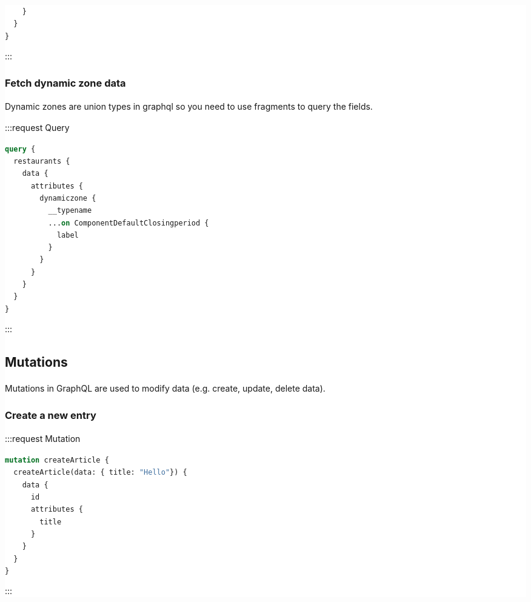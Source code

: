 ```graphql
    }
  }
}

```

:::


### Fetch dynamic zone data

Dynamic zones are union types in graphql so you need to use fragments to query the fields.

:::request Query
```graphql
query {
  restaurants {
    data {
      attributes {
        dynamiczone {
          __typename
          ...on ComponentDefaultClosingperiod {
            label
          }
        }
      }
    }
  }
}
```
:::

## Mutations

Mutations in GraphQL are used to modify data (e.g. create, update, delete data).
### Create a new entry

:::request Mutation

```graphql
mutation createArticle {
  createArticle(data: { title: "Hello"}) {
    data {
      id
      attributes {
        title
      }
    }
  }
}
```

:::
